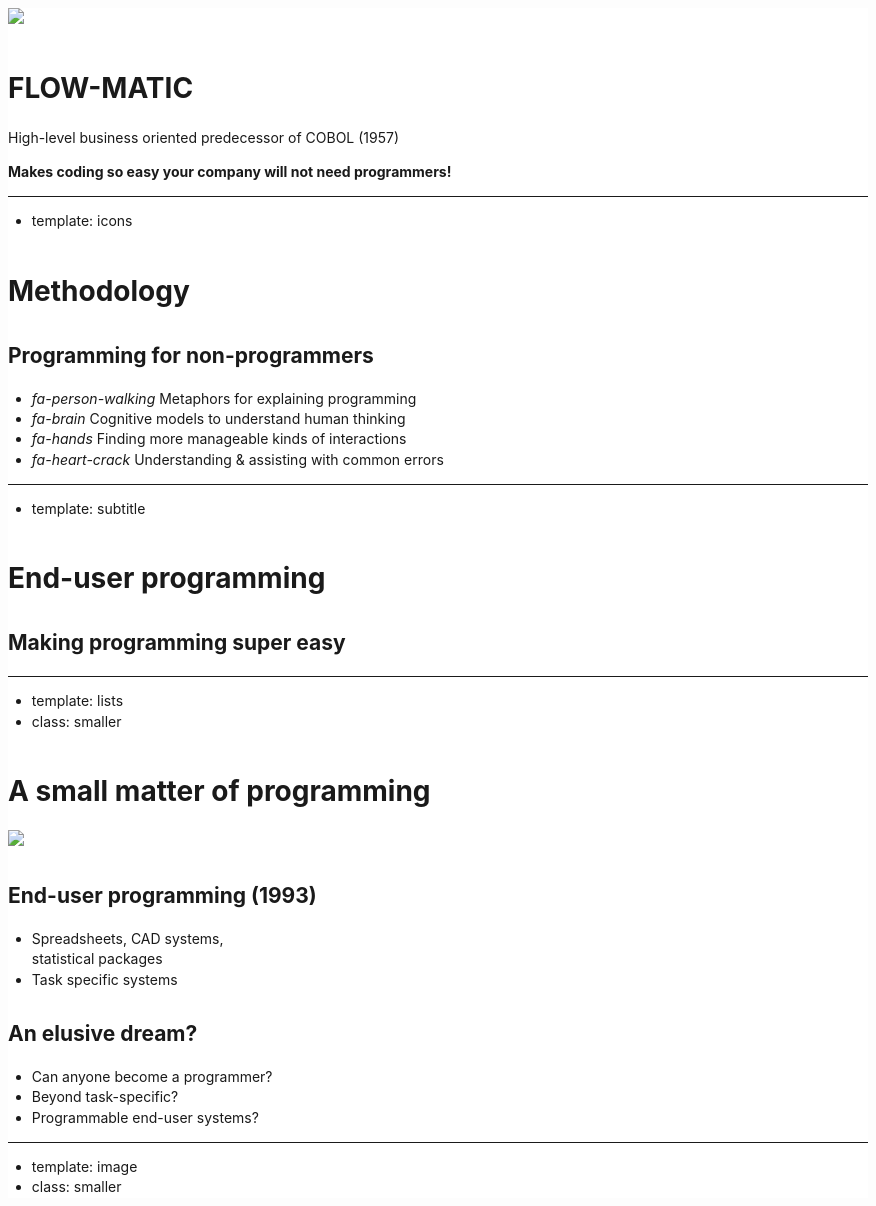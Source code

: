 ![](img/cognition/flowmatic.jpg)

# FLOW-MATIC

High-level business oriented predecessor of COBOL (1957)

**Makes coding so easy your company will not need programmers!**

-----------------------------------------------------------------------------------------
- template: icons

# Methodology
## Programming for non-programmers

- *fa-person-walking* Metaphors for explaining programming
- *fa-brain* Cognitive models to understand human thinking
- *fa-hands* Finding more manageable kinds of interactions
- *fa-heart-crack* Understanding & assisting with common errors

*****************************************************************************************
- template: subtitle

# End-user programming
## Making programming super easy

-----------------------------------------------------------------------------------------
- template: lists
- class: smaller

# A small matter of programming

![](img/cognition/small.jpg)

## End-user programming (1993)

- Spreadsheets, CAD systems,  
  statistical packages
- Task specific systems

## An elusive dream?

- Can anyone become a programmer?
- Beyond task-specific?
- Programmable end-user systems?

-----------------------------------------------------------------------------------------
- template: image
- class: smaller
